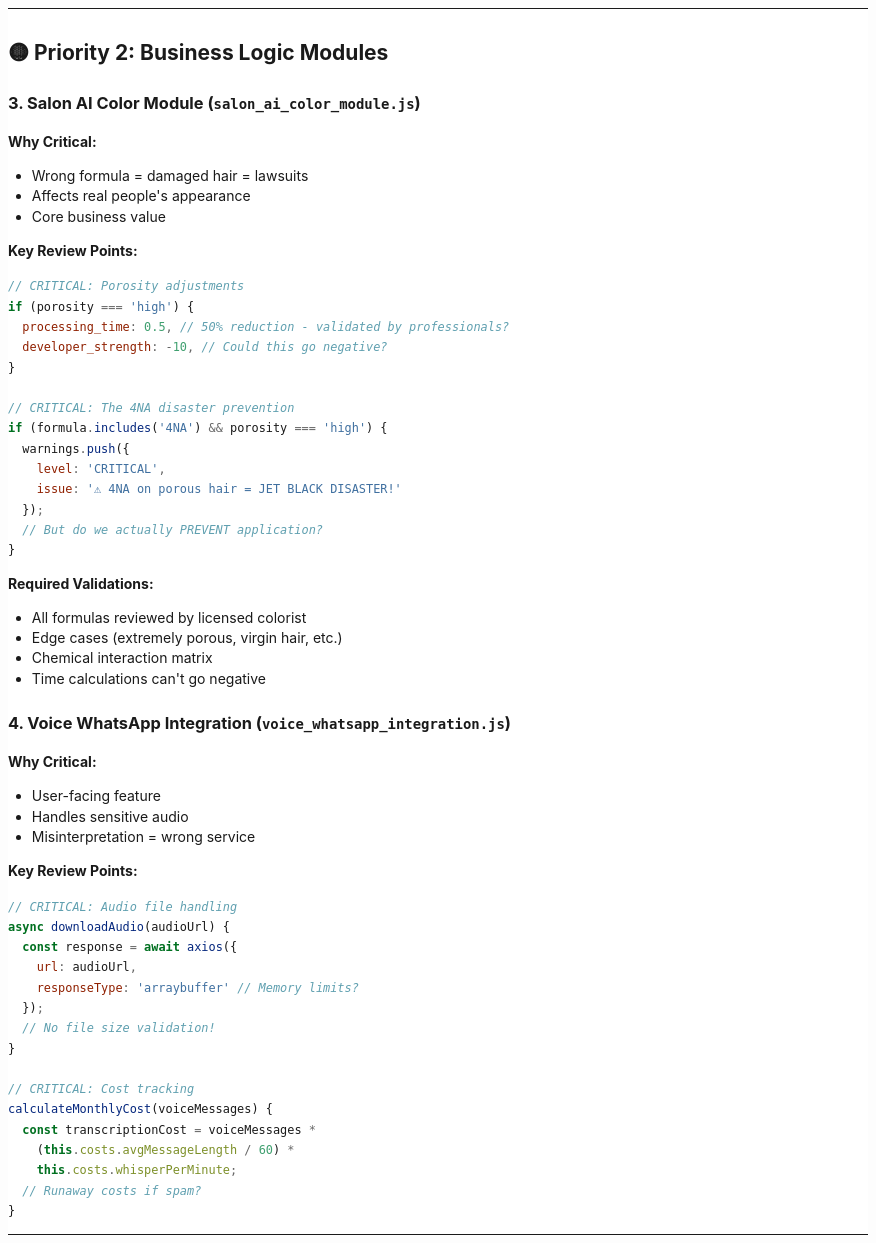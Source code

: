 
---

## 🟡 Priority 2: Business Logic Modules

### 3. Salon AI Color Module (`salon_ai_color_module.js`)
**Why Critical:**
- Wrong formula = damaged hair = lawsuits
- Affects real people's appearance
- Core business value

**Key Review Points:**
```javascript
// CRITICAL: Porosity adjustments
if (porosity === 'high') {
  processing_time: 0.5, // 50% reduction - validated by professionals?
  developer_strength: -10, // Could this go negative?
}

// CRITICAL: The 4NA disaster prevention
if (formula.includes('4NA') && porosity === 'high') {
  warnings.push({
    level: 'CRITICAL',
    issue: '⚠️ 4NA on porous hair = JET BLACK DISASTER!'
  });
  // But do we actually PREVENT application?
}
```

**Required Validations:**
- All formulas reviewed by licensed colorist
- Edge cases (extremely porous, virgin hair, etc.)
- Chemical interaction matrix
- Time calculations can't go negative

### 4. Voice WhatsApp Integration (`voice_whatsapp_integration.js`)
**Why Critical:**
- User-facing feature
- Handles sensitive audio
- Misinterpretation = wrong service

**Key Review Points:**
```javascript
// CRITICAL: Audio file handling
async downloadAudio(audioUrl) {
  const response = await axios({
    url: audioUrl,
    responseType: 'arraybuffer' // Memory limits?
  });
  // No file size validation!
}

// CRITICAL: Cost tracking
calculateMonthlyCost(voiceMessages) {
  const transcriptionCost = voiceMessages * 
    (this.costs.avgMessageLength / 60) * 
    this.costs.whisperPerMinute;
  // Runaway costs if spam?
}
```

---